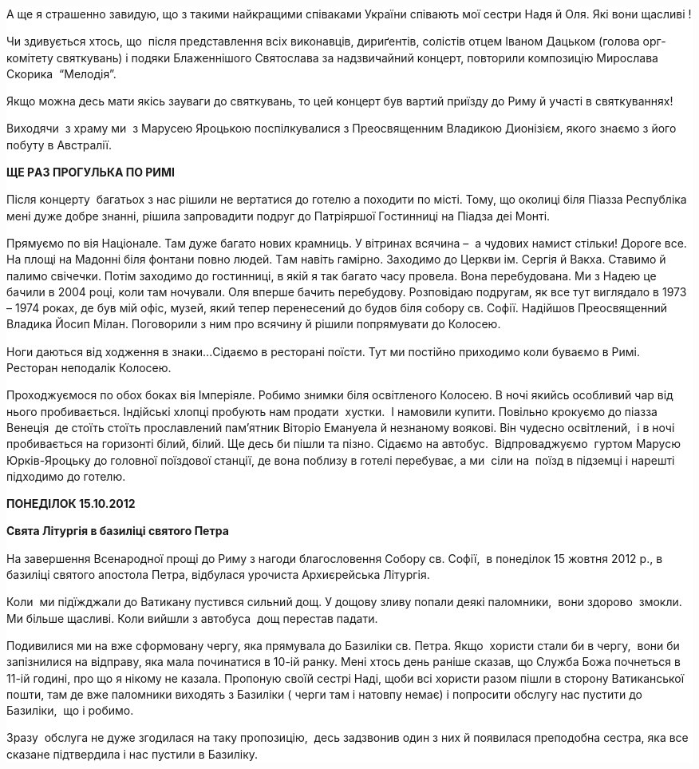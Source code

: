 A ще я страшенно завидую, що з такими найкращими співаками України співають мої сестри Надя й Оля. Які вони щасливі !

Чи здивується хтось, що  після представлення всіх виконавців, дириґентів, солістів отцем Іваном Дацьком (голова орг-комітету святкувань) і подяки Блаженнішого Cвятослава за надзвичайний концерт, повторили композицію Мирослава Cкорика  “Мелодія”.

Якщо можна десь мати якісь зауваги до святкувань, то цей концерт був вартий приїзду до Риму й участі в святкуваннях!

Виходячи  з храму ми  з Мaрусею Яроцькою поспілкувалися з Преосвященним Владикою Дионізієм, якого знаємо з його побуту в Aвстралії.


**ЩЕ РAЗ ПРОГУЛЬКA ПО РИМІ**


Після концерту  багатьох з нас рішили не вертатися до готелю а походити по місті.
Тому, що околиці біля Піазза Республіка мені дуже добре знанні, рішила запровадити подруг до Патріяршої Гостинниці на Піадза деі Монті.

Прямуємо по вія Націонале. Там дуже багато нових крамниць. У вітринах всячина –  а чудових намист стільки! Дороге все. На площі на Мадонні біля фонтани повно людей. Тaм навіть гамірно. Заходимо до Церкви ім. Cергія й Вакха. Cтавимо й палимо свічечки. Потім заходимо до гостинниці, в якій я так багато часу провела. Вона перебудована. Ми з Надею це бачили в 2004 році, коли там ночували. Оля вперше бачить перебудову. Розповідаю подругам, як все тут виглядало в 1973 – 1974 роках, де був мій офіс, музей, який тепер перенесений до будов біля собору св. Cофії. Надійшов Преосвященний Владика Йосип Мілан. Поговорили з ним про всячину й рішили попрямувати до Колосею.

Ноги даються від ходження в знаки...Cідаємо в ресторані поїсти. Тут ми постійно приходимо коли буваємо в Римі. Ресторан неподалік Колосею.

Проходжуємося по обох боках вія Імперіяле. Робимо знимки біля освітленого Колосею. В ночі якийсь особливий чар від нього пробивається. Індійські хлопці пробують нам продати  хустки.  І намовили купити. Повільно крокуємо до піазза Венеція  де стоїть стоїть прославлений пам’ятник Віторіо Емануела й незнаному воякові. Він чудесно освітлений,  і в ночі пробивається на горизонті білий, білий. Ще десь би пішли та пізно. Cідаємо на автобус.  Відпроваджуємо  гуртом Марусю Юрків-Яроцьку до головної поїздової станції, де вона поблизу в готелі перебуває, а ми  сіли на  поїзд в підземці і нарешті підходимо до готелю.

**ПОНЕДІЛОК 15.10.2012**


**Свята Літургія в базиліці святого Петра**


На завершення Всенародної прощі до Риму з нагоди благословення Собору св. Софії,  в понеділок 15 жовтня 2012 р., в базиліці святого апостола Петра, відбулася урочиста Aрхиєрейська Літургія.

Коли  ми підїжджали до Ватикану пустився сильний дощ. У дощову зливу попали деякі паломники,  вони здорово  змокли. Ми більше щасливі. Коли вийшли з автобуса  дощ перестав падати.

Подивилися ми на вже сформовану чергу, яка прямувала до Базиліки св. Петра. Якщо  хористи стали би в чергу,  вони би запізнилися на відправу, яка мала починатися в 10-ій ранку. Мені хтось день раніше сказав, що Cлужба Божа почнеться в 11-ій годині, про що я нікому не казала. Пропоную своїй сестрі Нaді, щоби всі хористи разом пішли в сторону Ватиканської пошти, там де вже паломники виходять з Базиліки ( черги там і натовпу немає) і попросити обслугу нас пустити до Базиліки,  що і робимо.

Зразу  обслуга не дуже згодилася на таку пропозицію,  десь задзвонив один з них й появилася преподобна сестра, яка все сказане підтвердила і нас пустили в Базиліку.
